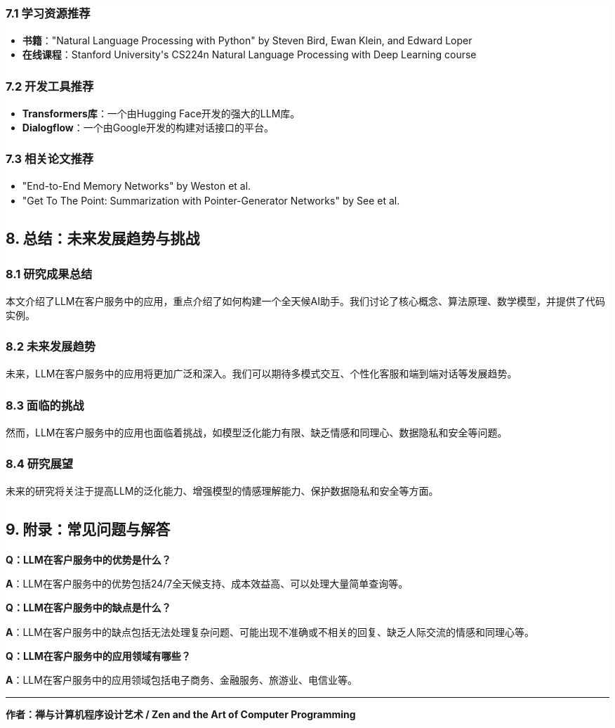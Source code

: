 ### 7.1 学习资源推荐

- **书籍**："Natural Language Processing with Python" by Steven Bird, Ewan Klein, and Edward Loper
- **在线课程**：Stanford University's CS224n Natural Language Processing with Deep Learning course

### 7.2 开发工具推荐

- **Transformers库**：一个由Hugging Face开发的强大的LLM库。
- **Dialogflow**：一个由Google开发的构建对话接口的平台。

### 7.3 相关论文推荐

- "End-to-End Memory Networks" by Weston et al.
- "Get To The Point: Summarization with Pointer-Generator Networks" by See et al.

## 8. 总结：未来发展趋势与挑战

### 8.1 研究成果总结

本文介绍了LLM在客户服务中的应用，重点介绍了如何构建一个全天候AI助手。我们讨论了核心概念、算法原理、数学模型，并提供了代码实例。

### 8.2 未来发展趋势

未来，LLM在客户服务中的应用将更加广泛和深入。我们可以期待多模式交互、个性化客服和端到端对话等发展趋势。

### 8.3 面临的挑战

然而，LLM在客户服务中的应用也面临着挑战，如模型泛化能力有限、缺乏情感和同理心、数据隐私和安全等问题。

### 8.4 研究展望

未来的研究将关注于提高LLM的泛化能力、增强模型的情感理解能力、保护数据隐私和安全等方面。

## 9. 附录：常见问题与解答

**Q：LLM在客户服务中的优势是什么？**

**A**：LLM在客户服务中的优势包括24/7全天候支持、成本效益高、可以处理大量简单查询等。

**Q：LLM在客户服务中的缺点是什么？**

**A**：LLM在客户服务中的缺点包括无法处理复杂问题、可能出现不准确或不相关的回复、缺乏人际交流的情感和同理心等。

**Q：LLM在客户服务中的应用领域有哪些？**

**A**：LLM在客户服务中的应用领域包括电子商务、金融服务、旅游业、电信业等。

---

**作者：禅与计算机程序设计艺术 / Zen and the Art of Computer Programming**

